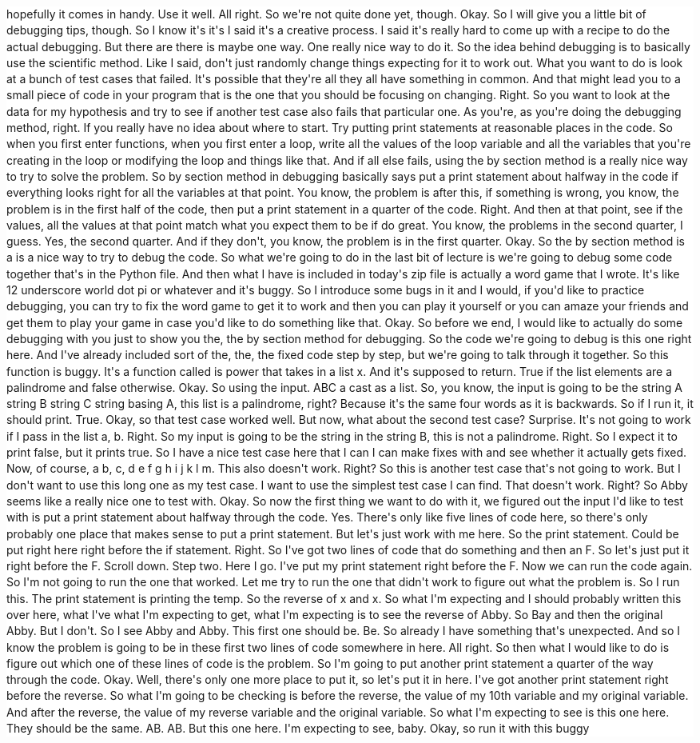 hopefully it comes in handy. Use it well. All right. So we're not quite done yet, though. Okay. So I will give you a little bit of debugging tips, though. So I know it's it's I said it's a creative process. I said it's really hard to come up with a recipe to do the actual debugging. But there are there is maybe one way. One really nice way to do it. So the idea behind debugging is to basically use the scientific method. Like I said, don't just randomly change things expecting for it to work out. What you want to do is look at a bunch of test cases that failed. It's possible that they're all they all have something in common. And that might lead you to a small piece of code in your program that is the one that you should be focusing on changing. Right. So you want to look at the data for my hypothesis and try to see if another test case also fails that particular one. As you're, as you're doing the debugging method, right. If you really have no idea about where to start. Try putting print statements at reasonable places in the code. So when you first enter functions, when you first enter a loop, write all the values of the loop variable and all the variables that you're creating in the loop or modifying the loop and things like that. And if all else fails, using the by section method is a really nice way to try to solve the problem. So by section method in debugging basically says put a print statement about halfway in the code if everything looks right for all the variables at that point. You know, the problem is after this, if something is wrong, you know, the problem is in the first half of the code, then put a print statement in a quarter of the code. Right. And then at that point, see if the values, all the values at that point match what you expect them to be if do great. You know, the problems in the second quarter, I guess. Yes, the second quarter. And if they don't, you know, the problem is in the first quarter. Okay. So the by section method is a is a nice way to try to debug the code. So what we're going to do in the last bit of lecture is we're going to debug some code together that's in the Python file. And then what I have is included in today's zip file is actually a word game that I wrote. It's like 12 underscore world dot pi or whatever and it's buggy. So I introduce some bugs in it and I would, if you'd like to practice debugging, you can try to fix the word game to get it to work and then you can play it yourself or you can amaze your friends and get them to play your game in case you'd like to do something like that. Okay. So before we end, I would like to actually do some debugging with you just to show you the, the by section method for debugging. So the code we're going to debug is this one right here. And I've already included sort of the, the, the fixed code step by step, but we're going to talk through it together. So this function is buggy. It's a function called is power that takes in a list x. And it's supposed to return. True if the list elements are a palindrome and false otherwise. Okay. So using the input. ABC a cast as a list. So, you know, the input is going to be the string A string B string C string basing A, this list is a palindrome, right? Because it's the same four words as it is backwards. So if I run it, it should print. True. Okay, so that test case worked well. But now, what about the second test case? Surprise. It's not going to work if I pass in the list a, b. Right. So my input is going to be the string in the string B, this is not a palindrome. Right. So I expect it to print false, but it prints true. So I have a nice test case here that I can I can make fixes with and see whether it actually gets fixed. Now, of course, a b, c, d e f g h i j k l m. This also doesn't work. Right? So this is another test case that's not going to work. But I don't want to use this long one as my test case. I want to use the simplest test case I can find. That doesn't work. Right? So Abby seems like a really nice one to test with. Okay. So now the first thing we want to do with it, we figured out the input I'd like to test with is put a print statement about halfway through the code. Yes. There's only like five lines of code here, so there's only probably one place that makes sense to put a print statement. But let's just work with me here. So the print statement. Could be put right here right before the if statement. Right. So I've got two lines of code that do something and then an F. So let's just put it right before the F. Scroll down. Step two. Here I go. I've put my print statement right before the F. Now we can run the code again. So I'm not going to run the one that worked. Let me try to run the one that didn't work to figure out what the problem is. So I run this. The print statement is printing the temp. So the reverse of x and x. So what I'm expecting and I should probably written this over here, what I've what I'm expecting to get, what I'm expecting is to see the reverse of Abby. So Bay and then the original Abby. But I don't. So I see Abby and Abby. This first one should be. Be. So already I have something that's unexpected. And so I know the problem is going to be in these first two lines of code somewhere in here. All right. So then what I would like to do is figure out which one of these lines of code is the problem. So I'm going to put another print statement a quarter of the way through the code. Okay. Well, there's only one more place to put it, so let's put it in here. I've got another print statement right before the reverse. So what I'm going to be checking is before the reverse, the value of my 10th variable and my original variable. And after the reverse, the value of my reverse variable and the original variable. So what I'm expecting to see is this one here. They should be the same. AB. AB. But this one here. I'm expecting to see, baby. Okay, so run it with this buggy